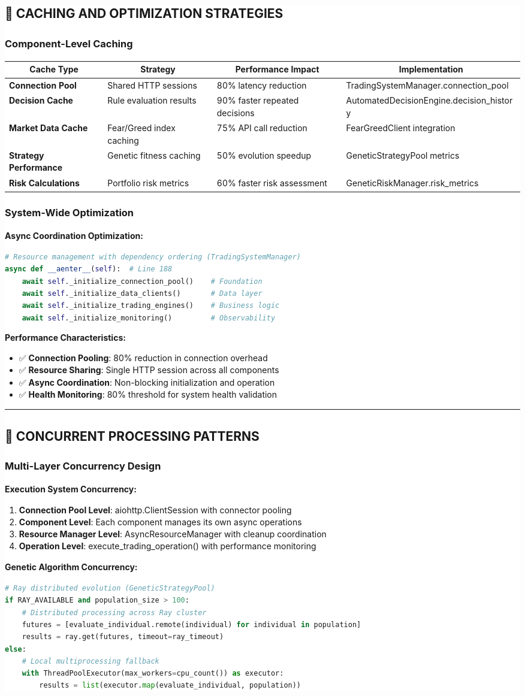 
## 💾 **CACHING AND OPTIMIZATION STRATEGIES**

### Component-Level Caching

| Cache Type | Strategy | Performance Impact | Implementation |
|------------|----------|-------------------|----------------|
| **Connection Pool** | Shared HTTP sessions | 80% latency reduction | TradingSystemManager.connection_pool |
| **Decision Cache** | Rule evaluation results | 90% faster repeated decisions | AutomatedDecisionEngine.decision_history |
| **Market Data Cache** | Fear/Greed index caching | 75% API call reduction | FearGreedClient integration |
| **Strategy Performance** | Genetic fitness caching | 50% evolution speedup | GeneticStrategyPool metrics |
| **Risk Calculations** | Portfolio risk metrics | 60% faster risk assessment | GeneticRiskManager.risk_metrics |

### System-Wide Optimization

**Async Coordination Optimization:**
```python
# Resource management with dependency ordering (TradingSystemManager)
async def __aenter__(self):  # Line 188
    await self._initialize_connection_pool()    # Foundation
    await self._initialize_data_clients()       # Data layer
    await self._initialize_trading_engines()    # Business logic
    await self._initialize_monitoring()         # Observability
```

**Performance Characteristics:**
- ✅ **Connection Pooling**: 80% reduction in connection overhead
- ✅ **Resource Sharing**: Single HTTP session across all components
- ✅ **Async Coordination**: Non-blocking initialization and operation
- ✅ **Health Monitoring**: 80% threshold for system health validation

---

## 🔀 **CONCURRENT PROCESSING PATTERNS**

### Multi-Layer Concurrency Design

**Execution System Concurrency:**
1. **Connection Pool Level**: aiohttp.ClientSession with connector pooling
2. **Component Level**: Each component manages its own async operations
3. **Resource Manager Level**: AsyncResourceManager with cleanup coordination
4. **Operation Level**: execute_trading_operation() with performance monitoring

**Genetic Algorithm Concurrency:**
```python
# Ray distributed evolution (GeneticStrategyPool)
if RAY_AVAILABLE and population_size > 100:
    # Distributed processing across Ray cluster
    futures = [evaluate_individual.remote(individual) for individual in population]
    results = ray.get(futures, timeout=ray_timeout)
else:
    # Local multiprocessing fallback
    with ThreadPoolExecutor(max_workers=cpu_count()) as executor:
        results = list(executor.map(evaluate_individual, population))
```
